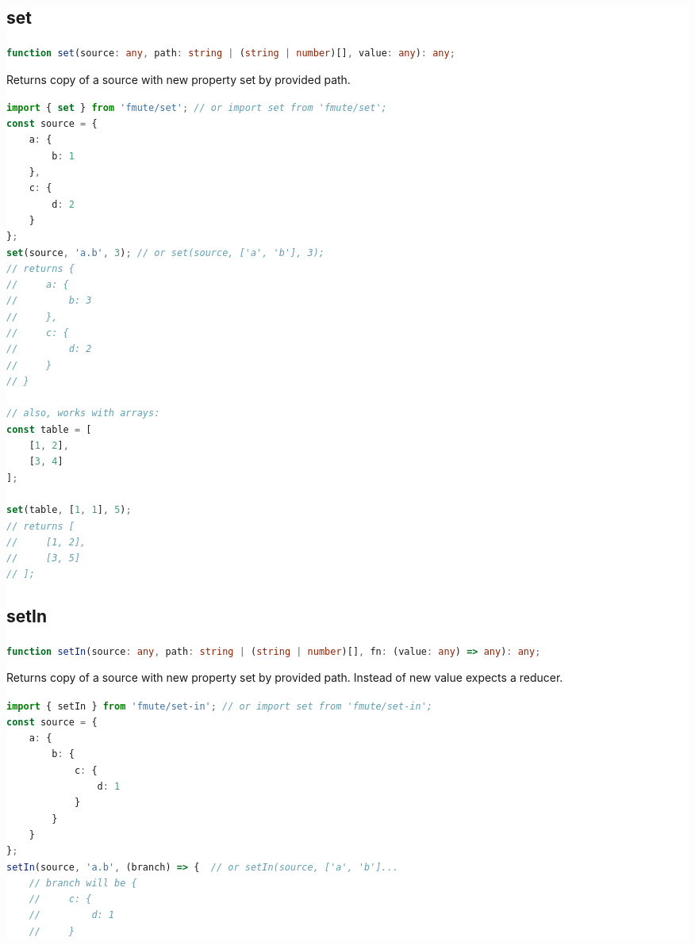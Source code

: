 ## set

```typescript
function set(source: any, path: string | (string | number)[], value: any): any;
```

Returns copy of a source with new property set by provided path.

```typescript
import { set } from 'fmute/set'; // or import set from 'fmute/set';
const source = {
    a: {
        b: 1
    },
    c: {
        d: 2
    }
};
set(source, 'a.b', 3); // or set(source, ['a', 'b'], 3);
// returns {
//     a: {
//         b: 3
//     },
//     c: {
//         d: 2
//     }
// }

// also, works with arrays:
const table = [
    [1, 2],
    [3, 4]
];

set(table, [1, 1], 5);
// returns [
//     [1, 2],
//     [3, 5]
// ];
```

## setIn

```typescript
function setIn(source: any, path: string | (string | number)[], fn: (value: any) => any): any;
```

Returns copy of a source with new property set by provided path. Instead of new value expects a reducer.

```typescript
import { setIn } from 'fmute/set-in'; // or import set from 'fmute/set-in';
const source = {
    a: {
        b: {
            c: {
                d: 1
            }
        }
    }
};
setIn(source, 'a.b', (branch) => {  // or setIn(source, ['a', 'b']...
    // branch will be {
    //     c: {
    //         d: 1
    //     }
```